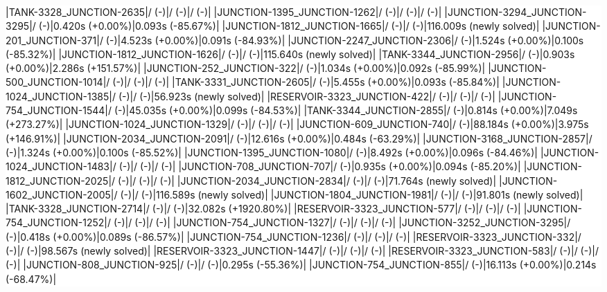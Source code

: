 |TANK-3328_JUNCTION-2635|/ (-)|/ (-)|/ (-)|
|JUNCTION-1395_JUNCTION-1262|/ (-)|/ (-)|/ (-)|
|JUNCTION-3294_JUNCTION-3295|/ (-)|0.420s (+0.00%)|0.093s (-85.67%)|
|JUNCTION-1812_JUNCTION-1665|/ (-)|/ (-)|116.009s (newly solved)|
|JUNCTION-201_JUNCTION-371|/ (-)|4.523s (+0.00%)|0.091s (-84.93%)|
|JUNCTION-2247_JUNCTION-2306|/ (-)|1.524s (+0.00%)|0.100s (-85.32%)|
|JUNCTION-1812_JUNCTION-1626|/ (-)|/ (-)|115.640s (newly solved)|
|TANK-3344_JUNCTION-2956|/ (-)|0.903s (+0.00%)|2.286s (+151.57%)|
|JUNCTION-252_JUNCTION-322|/ (-)|1.034s (+0.00%)|0.092s (-85.99%)|
|JUNCTION-500_JUNCTION-1014|/ (-)|/ (-)|/ (-)|
|TANK-3331_JUNCTION-2605|/ (-)|5.455s (+0.00%)|0.093s (-85.84%)|
|JUNCTION-1024_JUNCTION-1385|/ (-)|/ (-)|56.923s (newly solved)|
|RESERVOIR-3323_JUNCTION-422|/ (-)|/ (-)|/ (-)|
|JUNCTION-754_JUNCTION-1544|/ (-)|45.035s (+0.00%)|0.099s (-84.53%)|
|TANK-3344_JUNCTION-2855|/ (-)|0.814s (+0.00%)|7.049s (+273.27%)|
|JUNCTION-1024_JUNCTION-1329|/ (-)|/ (-)|/ (-)|
|JUNCTION-609_JUNCTION-740|/ (-)|88.184s (+0.00%)|3.975s (+146.91%)|
|JUNCTION-2034_JUNCTION-2091|/ (-)|12.616s (+0.00%)|0.484s (-63.29%)|
|JUNCTION-3168_JUNCTION-2857|/ (-)|1.324s (+0.00%)|0.100s (-85.52%)|
|JUNCTION-1395_JUNCTION-1080|/ (-)|8.492s (+0.00%)|0.096s (-84.46%)|
|JUNCTION-1024_JUNCTION-1483|/ (-)|/ (-)|/ (-)|
|JUNCTION-708_JUNCTION-707|/ (-)|0.935s (+0.00%)|0.094s (-85.20%)|
|JUNCTION-1812_JUNCTION-2025|/ (-)|/ (-)|/ (-)|
|JUNCTION-2034_JUNCTION-2834|/ (-)|/ (-)|71.764s (newly solved)|
|JUNCTION-1602_JUNCTION-2005|/ (-)|/ (-)|116.589s (newly solved)|
|JUNCTION-1804_JUNCTION-1981|/ (-)|/ (-)|91.801s (newly solved)|
|TANK-3328_JUNCTION-2714|/ (-)|/ (-)|32.082s (+1920.80%)|
|RESERVOIR-3323_JUNCTION-577|/ (-)|/ (-)|/ (-)|
|JUNCTION-754_JUNCTION-1252|/ (-)|/ (-)|/ (-)|
|JUNCTION-754_JUNCTION-1327|/ (-)|/ (-)|/ (-)|
|JUNCTION-3252_JUNCTION-3295|/ (-)|0.418s (+0.00%)|0.089s (-86.57%)|
|JUNCTION-754_JUNCTION-1236|/ (-)|/ (-)|/ (-)|
|RESERVOIR-3323_JUNCTION-332|/ (-)|/ (-)|98.567s (newly solved)|
|RESERVOIR-3323_JUNCTION-1447|/ (-)|/ (-)|/ (-)|
|RESERVOIR-3323_JUNCTION-583|/ (-)|/ (-)|/ (-)|
|JUNCTION-808_JUNCTION-925|/ (-)|/ (-)|0.295s (-55.36%)|
|JUNCTION-754_JUNCTION-855|/ (-)|16.113s (+0.00%)|0.214s (-68.47%)|